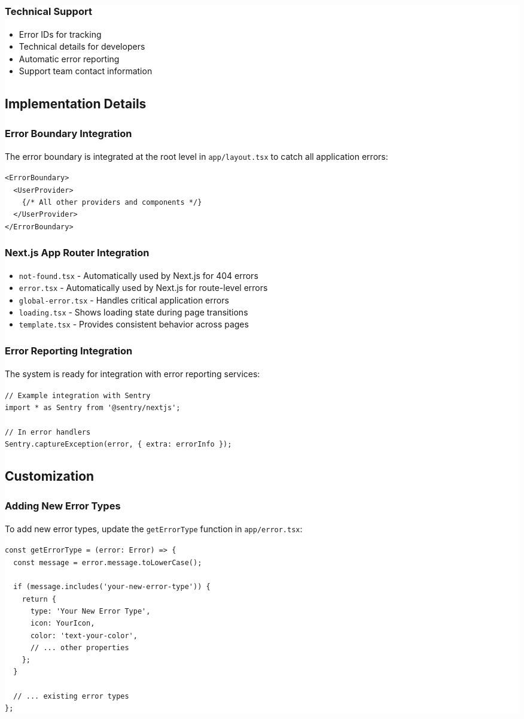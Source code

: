 ### Technical Support
- Error IDs for tracking
- Technical details for developers
- Automatic error reporting
- Support team contact information

## Implementation Details

### Error Boundary Integration
The error boundary is integrated at the root level in `app/layout.tsx` to catch all application errors:

```tsx
<ErrorBoundary>
  <UserProvider>
    {/* All other providers and components */}
  </UserProvider>
</ErrorBoundary>
```

### Next.js App Router Integration
- `not-found.tsx` - Automatically used by Next.js for 404 errors
- `error.tsx` - Automatically used by Next.js for route-level errors
- `global-error.tsx` - Handles critical application errors
- `loading.tsx` - Shows loading state during page transitions
- `template.tsx` - Provides consistent behavior across pages

### Error Reporting Integration
The system is ready for integration with error reporting services:

```tsx
// Example integration with Sentry
import * as Sentry from '@sentry/nextjs';

// In error handlers
Sentry.captureException(error, { extra: errorInfo });
```

## Customization

### Adding New Error Types
To add new error types, update the `getErrorType` function in `app/error.tsx`:

```tsx
const getErrorType = (error: Error) => {
  const message = error.message.toLowerCase();
  
  if (message.includes('your-new-error-type')) {
    return {
      type: 'Your New Error Type',
      icon: YourIcon,
      color: 'text-your-color',
      // ... other properties
    };
  }
  
  // ... existing error types
};
```
